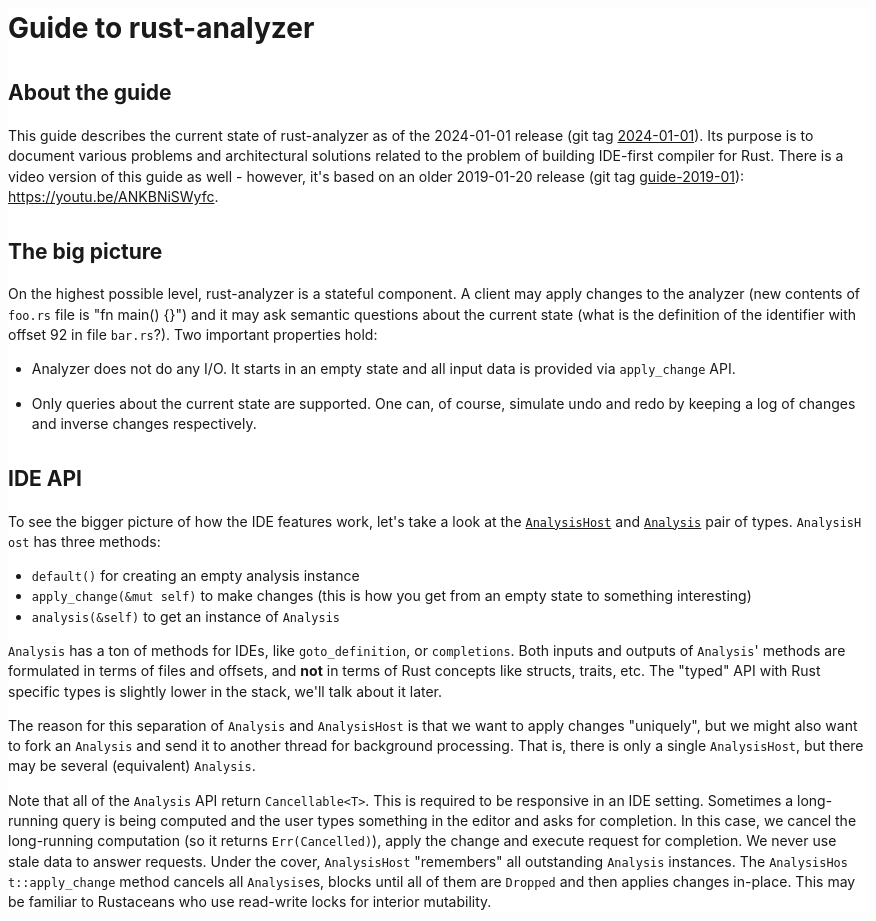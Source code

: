 # Guide to rust-analyzer

## About the guide

This guide describes the current state of rust-analyzer as of the 2024-01-01 release
(git tag [2024-01-01]). Its purpose is to document various problems and
architectural solutions related to the problem of building IDE-first compiler
for Rust. There is a video version of this guide as well -
however, it's based on an older 2019-01-20 release (git tag [guide-2019-01]):
https://youtu.be/ANKBNiSWyfc.

[guide-2019-01]: https://github.com/rust-lang/rust-analyzer/tree/guide-2019-01
[2024-01-01]: https://github.com/rust-lang/rust-analyzer/tree/2024-01-01



## The big picture

On the highest possible level, rust-analyzer is a stateful component. A client may
apply changes to the analyzer (new contents of `foo.rs` file is "fn main() {}")
and it may ask semantic questions about the current state (what is the
definition of the identifier with offset 92 in file `bar.rs`?). Two important
properties hold:

* Analyzer does not do any I/O. It starts in an empty state and all input data is
  provided via `apply_change` API.

* Only queries about the current state are supported. One can, of course,
  simulate undo and redo by keeping a log of changes and inverse changes respectively.

## IDE API

To see the bigger picture of how the IDE features work, let's take a look at the [`AnalysisHost`] and
[`Analysis`] pair of types. `AnalysisHost` has three methods:

* `default()` for creating an empty analysis instance
* `apply_change(&mut self)` to make changes (this is how you get from an empty
  state to something interesting)
* `analysis(&self)` to get an instance of `Analysis`

`Analysis` has a ton of methods for IDEs, like `goto_definition`, or
`completions`. Both inputs and outputs of `Analysis`' methods are formulated in
terms of files and offsets, and **not** in terms of Rust concepts like structs,
traits, etc. The "typed" API with Rust specific types is slightly lower in the
stack, we'll talk about it later.

[`AnalysisHost`]: https://github.com/rust-lang/rust-analyzer/blob/2024-01-01/crates/ide/src/lib.rs#L161-L213
[`Analysis`]: https://github.com/rust-lang/rust-analyzer/blob/2024-01-01/crates/ide/src/lib.rs#L220-L761

The reason for this separation of `Analysis` and `AnalysisHost` is that we want to apply
changes "uniquely", but we might also want to fork an `Analysis` and send it to
another thread for background processing. That is, there is only a single
`AnalysisHost`, but there may be several (equivalent) `Analysis`.

Note that all of the `Analysis` API return `Cancellable<T>`. This is required to
be responsive in an IDE setting. Sometimes a long-running query is being computed
and the user types something in the editor and asks for completion. In this
case, we cancel the long-running computation (so it returns `Err(Cancelled)`),
apply the change and execute request for completion. We never use stale data to
answer requests. Under the cover, `AnalysisHost` "remembers" all outstanding
`Analysis` instances. The `AnalysisHost::apply_change` method cancels all
`Analysis`es, blocks until all of them are `Dropped` and then applies changes
in-place. This may be familiar to Rustaceans who use read-write locks for interior
mutability.


[`Change`]: https://github.com/rust-lang/rust-analyzer/blob/2024-01-01/crates/hir-expand/src/change.rs#L10-L42
[`FileChange`]: https://github.com/rust-lang/rust-analyzer/blob/2024-01-01/crates/base-db/src/change.rs#L14-L78
[`is_library`]: https://github.com/rust-lang/rust-analyzer/blob/2024-01-01/crates/base-db/src/input.rs#L38
[`durability`]: https://github.com/rust-lang/rust-analyzer/blob/2024-01-01/crates/base-db/src/change.rs#L80-L86
[`main_loop`]: https://github.com/rust-lang/rust-analyzer/blob/2024-01-01/crates/rust-analyzer/src/main_loop.rs#L31-L54
[`GlobalState::new`]: https://github.com/rust-lang/rust-analyzer/blob/2024-01-01/crates/rust-analyzer/src/global_state.rs#L148-L215
[`GlobalState::run`]: https://github.com/rust-lang/rust-analyzer/blob/2024-01-01/crates/rust-analyzer/src/main_loop.rs#L114-L140
[`GlobalState::fetch_workspaces`]: https://github.com/rust-lang/rust-analyzer/blob/2024-01-01/crates/rust-analyzer/src/reload.rs#L186-L257
[`ProjectModel`]: https://github.com/rust-lang/rust-analyzer/blob/2024-01-01/crates/project-model/src/workspace.rs#L57-L100
[`GlobalState::process_changes`]: https://github.com/rust-lang/rust-analyzer/blob/2024-01-01/crates/rust-analyzer/src/global_state.rs#L217-L356
[apply]: https://github.com/rust-lang/rust-analyzer/blob/2024-01-01/crates/rust-analyzer/src/global_state.rs#L333
["goto definition"]: https://github.com/rust-lang/rust-analyzer/blob/2024-01-01/crates/rust-analyzer/src/main_loop.rs#L767
[`schedule`]: https://github.com/rust-lang/rust-analyzer/blob/2024-01-01/crates/rust-analyzer/src/dispatch.rs#L138
[The task]: https://github.com/rust-lang/rust-analyzer/blob/2024-01-01/crates/rust-analyzer/src/handlers/request.rs#L610-L623
[salsa]: https://github.com/salsa-rs/salsa
[`RootDatabase`]: https://github.com/rust-lang/rust-analyzer/blob/2024-01-01/crates/ide-db/src/lib.rs#L69-L324
[`SourceDatabase`]: https://github.com/rust-lang/rust-analyzer/blob/2024-01-01/crates/base-db/src/lib.rs#L58-L65
[`SourceDatabaseExt`]: https://github.com/rust-lang/rust-analyzer/blob/2024-01-01/crates/base-db/src/lib.rs#L76-L88
[`source_analyzer`]: https://github.com/rust-lang/rust-analyzer/blob/2024-01-01/crates/hir/src/source_analyzer.rs
[`semantics`]: https://github.com/rust-lang/rust-analyzer/blob/2024-01-01/crates/hir/src/semantics.rs
[the list of queries]: https://github.com/rust-lang/rust-analyzer/blob/2024-01-01/crates/hir-ty/src/db.rs#L29-L275
[libsyntax]: https://github.com/apple/swift/tree/5e2c815edfd758f9b1309ce07bfc01c4bc20ec23/lib/Syntax
[rowan]: https://github.com/rust-analyzer/rowan/tree/100a36dc820eb393b74abe0d20ddf99077b61f88
[rust-specific]: https://github.com/rust-lang/rust-analyzer/blob/2024-01-01/crates/syntax/src/ast/generated.rs
[`crate_def_map_query`]: https://github.com/rust-lang/rust-analyzer/blob/2024-01-01/crates/hir-def/src/nameres.rs#L307-L324
[`block_def_map_query`]: https://github.com/rust-lang/rust-analyzer/blob/2024-01-01/crates/hir-def/src/nameres.rs#L326-L354
[`Intern` and `Lookup`]: https://github.com/rust-lang/rust-analyzer/blob/2024-01-01/crates/hir-expand/src/lib.rs#L96-L106
[interners]: https://github.com/rust-lang/rust-analyzer/blob/2024-01-01/crates/hir-expand/src/lib.rs#L108-L122
[`salsa::InternId`]: https://docs.rs/salsa/0.16.1/salsa/struct.InternId.html
[`ItemLoc`]: https://github.com/rust-lang/rust-analyzer/blob/2024-01-01/crates/hir-def/src/lib.rs#L209-L212
[`HirFileId`]: https://github.com/rust-lang/rust-analyzer/blob/2024-01-01/crates/span/src/lib.rs#L148-L160
[lower]: https://github.com/rust-lang/rust-analyzer/blob/2024-01-01/crates/hir-def/src/item_tree.rs#L110-L154
[loop]: https://github.com/rust-lang/rust-analyzer/blob/2024-01-01/crates/hir-def/src/nameres/collector.rs#L404-L437
[test]: https://github.com/rust-lang/rust-analyzer/blob/2024-01-01/crates/hir-def/src/nameres/tests/incremental.rs#L31
[`ItemTree`]: https://github.com/rust-lang/rust-analyzer/blob/2024-01-01/crates/hir-def/src/item_tree.rs
[`AstIdMap`]: https://github.com/rust-lang/rust-analyzer/blob/2024-01-01/crates/hir-expand/src/ast_id_map.rs#L136-L142
[`ast_id_map`]: https://github.com/rust-lang/rust-analyzer/blob/2024-01-01/crates/hir-def/src/item_tree/lower.rs#L32
[imports]: https://github.com/rust-lang/rust-analyzer/blob/2024-01-01/crates/hir-def/src/item_tree.rs#L559-L563
[`AstId`]: https://github.com/rust-lang/rust-analyzer/blob/2024-01-01/crates/hir-expand/src/ast_id_map.rs#L29
[@flodiebold]: https://github.com/flodiebold
[#327]: https://github.com/rust-lang/rust-analyzer/pull/327
[lower the AST]: https://github.com/rust-lang/rust-analyzer/blob/2024-01-01/crates/hir-def/src/body.rs
[positional ID]: https://github.com/rust-lang/rust-analyzer/blob/2024-01-01/crates/hir-def/src/hir.rs#L37
[a source map]: https://github.com/rust-lang/rust-analyzer/blob/2024-01-01/crates/hir-def/src/body.rs#L84-L88
[type inference]: https://github.com/rust-lang/rust-analyzer/blob/2024-01-01/crates/hir-ty/src/infer.rs#L76-L131
[receiving a message]: https://github.com/rust-lang/rust-analyzer/blob/2024-01-01/crates/rust-analyzer/src/main_loop.rs#L213
[schedule it on the threadpool]: https://github.com/rust-lang/rust-analyzer/blob/2024-01-01/crates/rust-analyzer/src/dispatch.rs#L197-L211
[catch]: https://github.com/rust-lang/rust-analyzer/blob/2024-01-01/crates/rust-analyzer/src/dispatch.rs#L292
[the handler]: https://github.com/rust-lang/rust-analyzer/blob/2024-01-01/crates/rust-analyzer/src/handlers/request.rs#L850-L876
[ask analysis for completion]: https://github.com/rust-lang/rust-analyzer/blob/2024-01-01/crates/ide/src/lib.rs#L605-L615
[completion implementation]: https://github.com/rust-lang/rust-analyzer/blob/2024-01-01/crates/ide-completion/src/lib.rs#L148-L229
[`CompletionContext`]: https://github.com/rust-lang/rust-analyzer/blob/2024-01-01/crates/ide-completion/src/context.rs#L407-L441
["IntelliJ Trick"]: https://github.com/rust-lang/rust-analyzer/blob/2024-01-01/crates/ide-completion/src/context.rs#L644-L648
[find an parent `fn` node]: https://github.com/rust-lang/rust-analyzer/blob/2024-01-01/crates/ide-completion/src/context/analysis.rs#L463
[semantic model]: https://github.com/rust-lang/rust-analyzer/blob/2024-01-01/crates/ide-completion/src/context/analysis.rs#L466
[expected type at the cursor position]: https://github.com/rust-lang/rust-analyzer/blob/2024-01-01/crates/ide-completion/src/context/analysis.rs#L467
[series of independent completion routines]: https://github.com/rust-lang/rust-analyzer/blob/2024-01-01/crates/ide-completion/src/lib.rs#L157-L226
[`complete_dot`]: https://github.com/rust-lang/rust-analyzer/blob/2024-01-01/crates/ide-completion/src/completions/dot.rs#L11-L41